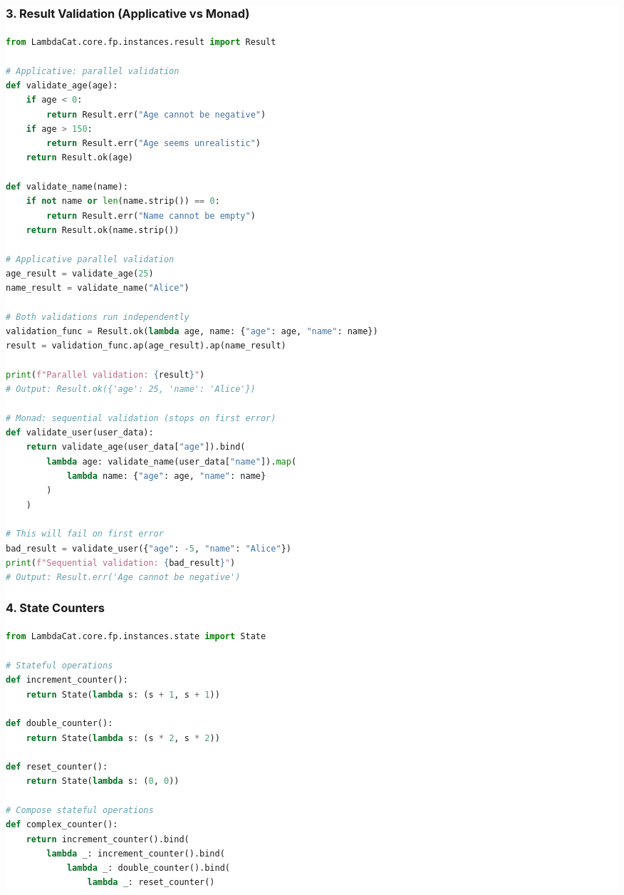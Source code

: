 ### 3. Result Validation (Applicative vs Monad)

```python
from LambdaCat.core.fp.instances.result import Result

# Applicative: parallel validation
def validate_age(age):
    if age < 0:
        return Result.err("Age cannot be negative")
    if age > 150:
        return Result.err("Age seems unrealistic")
    return Result.ok(age)

def validate_name(name):
    if not name or len(name.strip()) == 0:
        return Result.err("Name cannot be empty")
    return Result.ok(name.strip())

# Applicative parallel validation
age_result = validate_age(25)
name_result = validate_name("Alice")

# Both validations run independently
validation_func = Result.ok(lambda age, name: {"age": age, "name": name})
result = validation_func.ap(age_result).ap(name_result)

print(f"Parallel validation: {result}")
# Output: Result.ok({'age': 25, 'name': 'Alice'})

# Monad: sequential validation (stops on first error)
def validate_user(user_data):
    return validate_age(user_data["age"]).bind(
        lambda age: validate_name(user_data["name"]).map(
            lambda name: {"age": age, "name": name}
        )
    )

# This will fail on first error
bad_result = validate_user({"age": -5, "name": "Alice"})
print(f"Sequential validation: {bad_result}")
# Output: Result.err('Age cannot be negative')
```

### 4. State Counters

```python
from LambdaCat.core.fp.instances.state import State

# Stateful operations
def increment_counter():
    return State(lambda s: (s + 1, s + 1))

def double_counter():
    return State(lambda s: (s * 2, s * 2))

def reset_counter():
    return State(lambda s: (0, 0))

# Compose stateful operations
def complex_counter():
    return increment_counter().bind(
        lambda _: increment_counter().bind(
            lambda _: double_counter().bind(
                lambda _: reset_counter()
```